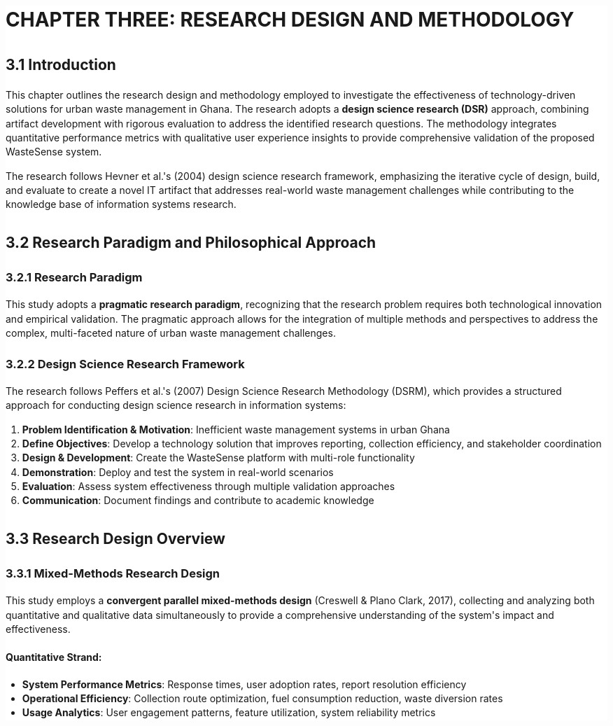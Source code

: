 # CHAPTER THREE: RESEARCH DESIGN AND METHODOLOGY

## 3.1 Introduction

This chapter outlines the research design and methodology employed to investigate the effectiveness of technology-driven solutions for urban waste management in Ghana. The research adopts a **design science research (DSR)** approach, combining artifact development with rigorous evaluation to address the identified research questions. The methodology integrates quantitative performance metrics with qualitative user experience insights to provide comprehensive validation of the proposed WasteSense system.

The research follows Hevner et al.'s (2004) design science research framework, emphasizing the iterative cycle of design, build, and evaluate to create a novel IT artifact that addresses real-world waste management challenges while contributing to the knowledge base of information systems research.

## 3.2 Research Paradigm and Philosophical Approach

### 3.2.1 Research Paradigm

This study adopts a **pragmatic research paradigm**, recognizing that the research problem requires both technological innovation and empirical validation. The pragmatic approach allows for the integration of multiple methods and perspectives to address the complex, multi-faceted nature of urban waste management challenges.

### 3.2.2 Design Science Research Framework

The research follows Peffers et al.'s (2007) Design Science Research Methodology (DSRM), which provides a structured approach for conducting design science research in information systems:

1. **Problem Identification & Motivation**: Inefficient waste management systems in urban Ghana
2. **Define Objectives**: Develop a technology solution that improves reporting, collection efficiency, and stakeholder coordination
3. **Design & Development**: Create the WasteSense platform with multi-role functionality
4. **Demonstration**: Deploy and test the system in real-world scenarios
5. **Evaluation**: Assess system effectiveness through multiple validation approaches
6. **Communication**: Document findings and contribute to academic knowledge

## 3.3 Research Design Overview

### 3.3.1 Mixed-Methods Research Design

This study employs a **convergent parallel mixed-methods design** (Creswell & Plano Clark, 2017), collecting and analyzing both quantitative and qualitative data simultaneously to provide a comprehensive understanding of the system's impact and effectiveness.

#### Quantitative Strand:
- **System Performance Metrics**: Response times, user adoption rates, report resolution efficiency
- **Operational Efficiency**: Collection route optimization, fuel consumption reduction, waste diversion rates
- **Usage Analytics**: User engagement patterns, feature utilization, system reliability metrics

